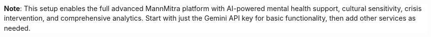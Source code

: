
**Note**: This setup enables the full advanced MannMitra platform with AI-powered mental health support, cultural sensitivity, crisis intervention, and comprehensive analytics. Start with just the Gemini API key for basic functionality, then add other services as needed.